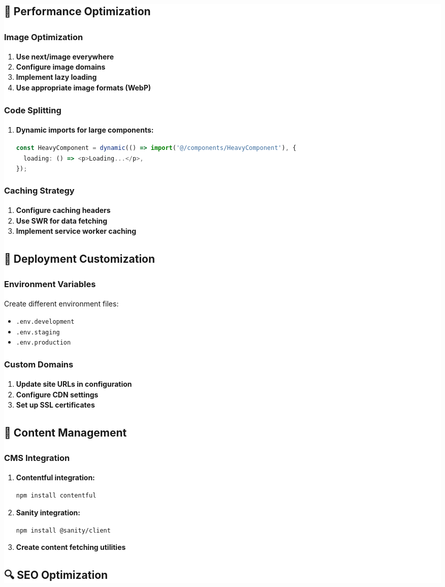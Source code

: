 ## 🔧 Performance Optimization

### Image Optimization
1. **Use next/image everywhere**
2. **Configure image domains**
3. **Implement lazy loading**
4. **Use appropriate image formats (WebP)**

### Code Splitting
1. **Dynamic imports for large components:**
   ```typescript
   const HeavyComponent = dynamic(() => import('@/components/HeavyComponent'), {
     loading: () => <p>Loading...</p>,
   });
   ```

### Caching Strategy
1. **Configure caching headers**
2. **Use SWR for data fetching**
3. **Implement service worker caching**

## 🚀 Deployment Customization

### Environment Variables
Create different environment files:
- `.env.development`
- `.env.staging`
- `.env.production`

### Custom Domains
1. **Update site URLs in configuration**
2. **Configure CDN settings**
3. **Set up SSL certificates**

## 📝 Content Management

### CMS Integration
1. **Contentful integration:**
   ```bash
   npm install contentful
   ```

2. **Sanity integration:**
   ```bash
   npm install @sanity/client
   ```

3. **Create content fetching utilities**

## 🔍 SEO Optimization
